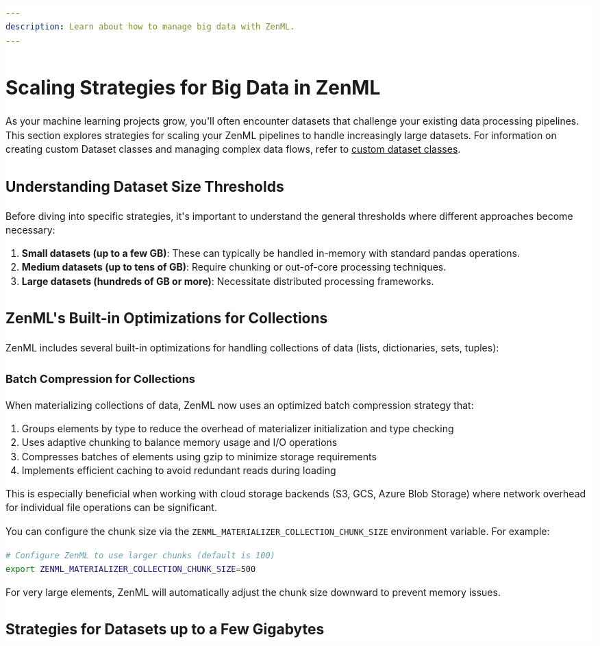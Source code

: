 ```yaml
---
description: Learn about how to manage big data with ZenML.
---
```


# Scaling Strategies for Big Data in ZenML

As your machine learning projects grow, you'll often encounter datasets that challenge your existing data processing pipelines. This section explores strategies for scaling your ZenML pipelines to handle increasingly large datasets. For information on creating custom Dataset classes and managing complex data flows, refer to [custom dataset classes](datasets.md).

## Understanding Dataset Size Thresholds

Before diving into specific strategies, it's important to understand the general thresholds where different approaches become necessary:

1. **Small datasets (up to a few GB)**: These can typically be handled in-memory with standard pandas operations.
2. **Medium datasets (up to tens of GB)**: Require chunking or out-of-core processing techniques.
3. **Large datasets (hundreds of GB or more)**: Necessitate distributed processing frameworks.

## ZenML's Built-in Optimizations for Collections

ZenML includes several built-in optimizations for handling collections of data (lists, dictionaries, sets, tuples):

### Batch Compression for Collections

When materializing collections of data, ZenML now uses an optimized batch compression strategy that:

1. Groups elements by type to reduce the overhead of materializer initialization and type checking
2. Uses adaptive chunking to balance memory usage and I/O operations
3. Compresses batches of elements using gzip to minimize storage requirements
4. Implements efficient caching to avoid redundant reads during loading

This is especially beneficial when working with cloud storage backends (S3, GCS, Azure Blob Storage) where network overhead for individual file operations can be significant.

You can configure the chunk size via the `ZENML_MATERIALIZER_COLLECTION_CHUNK_SIZE` environment variable. For example:

```bash
# Configure ZenML to use larger chunks (default is 100)
export ZENML_MATERIALIZER_COLLECTION_CHUNK_SIZE=500
```

For very large elements, ZenML will automatically adjust the chunk size downward to prevent memory issues.

## Strategies for Datasets up to a Few Gigabytes
